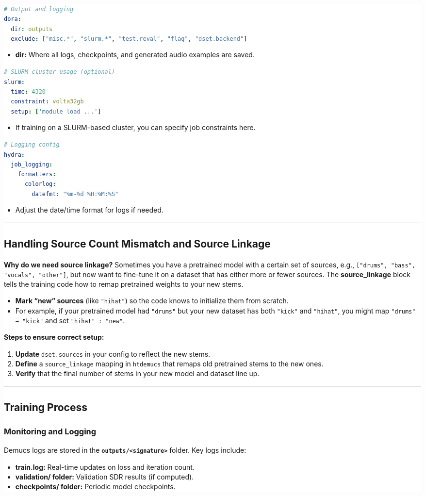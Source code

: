 ```yaml
# Output and logging
dora:
  dir: outputs
  exclude: ["misc.*", "slurm.*", "test.reval", "flag", "dset.backend"]
```
- **dir:** Where all logs, checkpoints, and generated audio examples are saved.

```yaml
# SLURM cluster usage (optional)
slurm:
  time: 4320
  constraint: volta32gb
  setup: ['module load ...']
```
- If training on a SLURM-based cluster, you can specify job constraints here.

```yaml
# Logging config
hydra:
  job_logging:
    formatters:
      colorlog:
        datefmt: "%m-%d %H:%M:%S"
```
- Adjust the date/time format for logs if needed.

---

## Handling Source Count Mismatch and Source Linkage

**Why do we need source linkage?** Sometimes you have a pretrained model with a certain set of sources, e.g., `["drums", "bass", "vocals", "other"]`, but now want to fine-tune it on a dataset that has either more or fewer sources. The **source_linkage** block tells the training code how to remap pretrained weights to your new stems.

- **Mark “new” sources** (like `"hihat"`) so the code knows to initialize them from scratch.
- For example, if your pretrained model had `"drums"` but your new dataset has both `"kick"` and `"hihat"`, you might map `"drums" → "kick"` and set `"hihat" : "new"`.

**Steps to ensure correct setup:**
1. **Update** `dset.sources` in your config to reflect the new stems.  
2. **Define** a `source_linkage` mapping in `htdemucs` that remaps old pretrained stems to the new ones.  
3. **Verify** that the final number of stems in your new model and dataset line up.

---

## Training Process

### Monitoring and Logging

Demucs logs are stored in the **`outputs/<signature>`** folder. Key logs include:
- **train.log:** Real-time updates on loss and iteration count.
- **validation/ folder:** Validation SDR results (if computed).
- **checkpoints/ folder:** Periodic model checkpoints.
